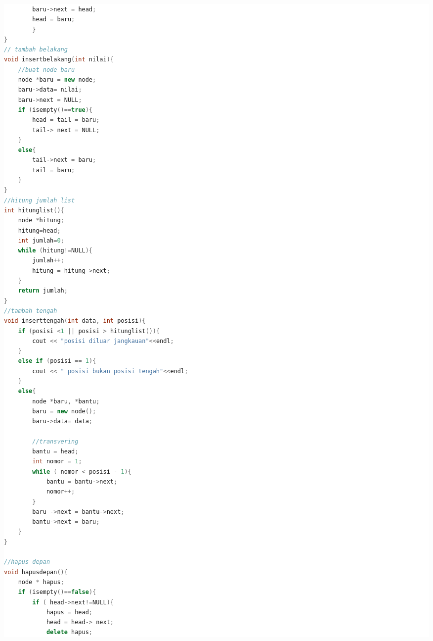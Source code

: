 ```C++
        baru->next = head;
        head = baru;
        }
}
// tambah belakang
void insertbelakang(int nilai){
    //buat node baru
    node *baru = new node;
    baru->data= nilai;
    baru->next = NULL;
    if (isempty()==true){
        head = tail = baru;
        tail-> next = NULL;
    }
    else{
        tail->next = baru;
        tail = baru;
    }
}
//hitung jumlah list
int hitunglist(){
    node *hitung;
    hitung=head;
    int jumlah=0;
    while (hitung!=NULL){
        jumlah++;
        hitung = hitung->next;
    }
    return jumlah;
}
//tambah tengah
void inserttengah(int data, int posisi){
    if (posisi <1 || posisi > hitunglist()){
        cout << "posisi diluar jangkauan"<<endl;
    }
    else if (posisi == 1){
        cout << " posisi bukan posisi tengah"<<endl;
    }
    else{
        node *baru, *bantu;
        baru = new node();
        baru->data= data;

        //transvering
        bantu = head;
        int nomor = 1;
        while ( nomor < posisi - 1){
            bantu = bantu->next;
            nomor++;
        }
        baru ->next = bantu->next;
        bantu->next = baru;
    }
}

//hapus depan
void hapusdepan(){
    node * hapus;
    if (isempty()==false){
        if ( head->next!=NULL){
            hapus = head;
            head = head-> next;
            delete hapus;
```